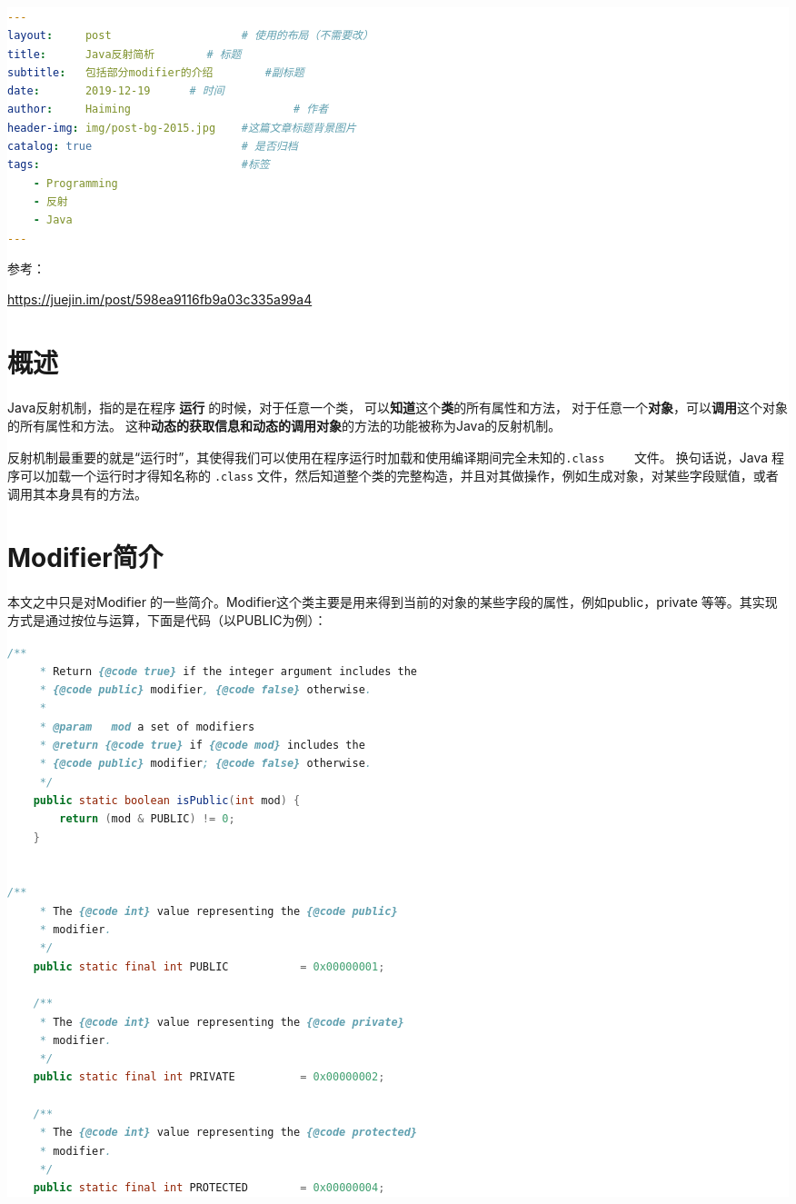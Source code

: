 ```yaml
---
layout:     post   				    # 使用的布局（不需要改）
title:      Java反射简析  		# 标题 
subtitle:   包括部分modifier的介绍        #副标题
date:       2019-12-19		# 时间
author:     Haiming 						# 作者
header-img: img/post-bg-2015.jpg 	#这篇文章标题背景图片
catalog: true 						# 是否归档
tags:								#标签
    - Programming
    - 反射
    - Java
---
```


参考：

https://juejin.im/post/598ea9116fb9a03c335a99a4

# 概述

Java反射机制，指的是在程序 **运行** 的时候，对于任意一个类， 可以**知道**这个**类**的所有属性和方法， 对于任意一个**对象**，可以**调用**这个对象的所有属性和方法。 这种**动态的获取信息和动态的调用对象**的方法的功能被称为Java的反射机制。

反射机制最重要的就是“运行时”，其使得我们可以使用在程序运行时加载和使用编译期间完全未知的`.class	` 文件。 换句话说，Java 程序可以加载一个运行时才得知名称的 `.class` 文件，然后知道整个类的完整构造，并且对其做操作，例如生成对象，对某些字段赋值，或者调用其本身具有的方法。

# Modifier简介

本文之中只是对Modifier 的一些简介。Modifier这个类主要是用来得到当前的对象的某些字段的属性，例如public，private 等等。其实现方式是通过按位与运算，下面是代码（以PUBLIC为例）：

```java
/**
     * Return {@code true} if the integer argument includes the
     * {@code public} modifier, {@code false} otherwise.
     *
     * @param   mod a set of modifiers
     * @return {@code true} if {@code mod} includes the
     * {@code public} modifier; {@code false} otherwise.
     */
    public static boolean isPublic(int mod) {
        return (mod & PUBLIC) != 0;
    } 


/**
     * The {@code int} value representing the {@code public}
     * modifier.
     */
    public static final int PUBLIC           = 0x00000001;

    /**
     * The {@code int} value representing the {@code private}
     * modifier.
     */
    public static final int PRIVATE          = 0x00000002;

    /**
     * The {@code int} value representing the {@code protected}
     * modifier.
     */
    public static final int PROTECTED        = 0x00000004;
```